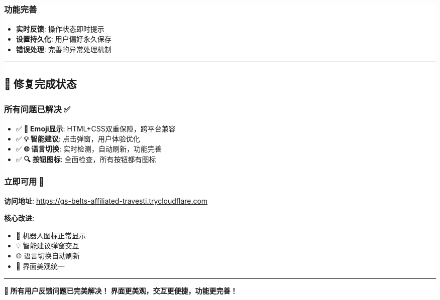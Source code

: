 ### **功能完善**
- **实时反馈**: 操作状态即时提示
- **设置持久化**: 用户偏好永久保存
- **错误处理**: 完善的异常处理机制

---

## 🎯 **修复完成状态**

### **所有问题已解决** ✅
- ✅ **🤖 Emoji显示**: HTML+CSS双重保障，跨平台兼容
- ✅ **💡 智能建议**: 点击弹窗，用户体验优化
- ✅ **🌐 语言切换**: 实时检测，自动刷新，功能完善
- ✅ **🔍 按钮图标**: 全面检查，所有按钮都有图标

### **立即可用** 🚀
**访问地址**: https://gs-belts-affiliated-travesti.trycloudflare.com

**核心改进**:
- 🤖 机器人图标正常显示
- 💡 智能建议弹窗交互
- 🌐 语言切换自动刷新
- 🎨 界面美观统一

---

**🎉 所有用户反馈问题已完美解决！**
**界面更美观，交互更便捷，功能更完善！**